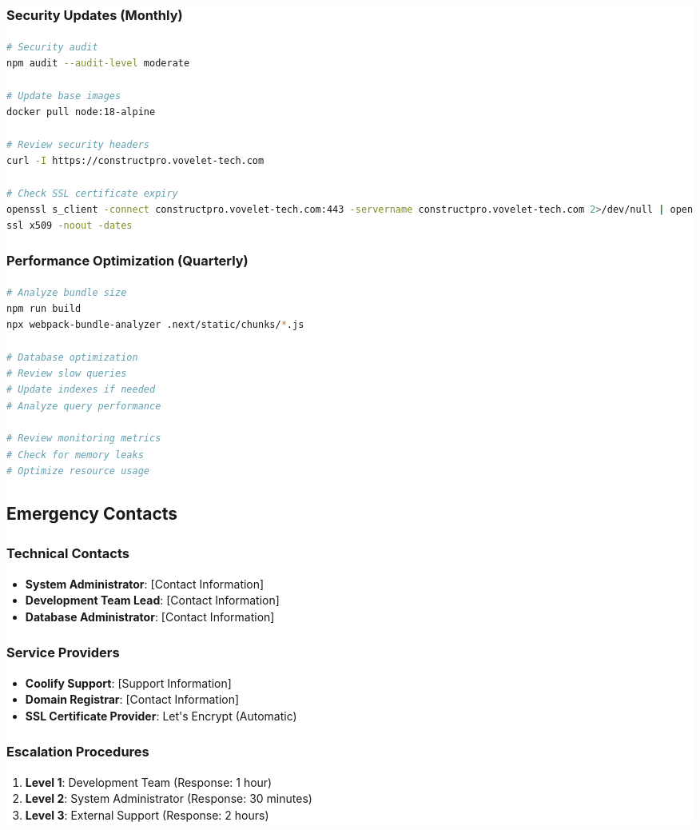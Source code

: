 ```bash
```

### Security Updates (Monthly)

```bash
# Security audit
npm audit --audit-level moderate

# Update base images
docker pull node:18-alpine

# Review security headers
curl -I https://constructpro.vovelet-tech.com

# Check SSL certificate expiry
openssl s_client -connect constructpro.vovelet-tech.com:443 -servername constructpro.vovelet-tech.com 2>/dev/null | openssl x509 -noout -dates
```

### Performance Optimization (Quarterly)

```bash
# Analyze bundle size
npm run build
npx webpack-bundle-analyzer .next/static/chunks/*.js

# Database optimization
# Review slow queries
# Update indexes if needed
# Analyze query performance

# Review monitoring metrics
# Check for memory leaks
# Optimize resource usage
```

## Emergency Contacts

### Technical Contacts
- **System Administrator**: [Contact Information]
- **Development Team Lead**: [Contact Information]
- **Database Administrator**: [Contact Information]

### Service Providers
- **Coolify Support**: [Support Information]
- **Domain Registrar**: [Contact Information]
- **SSL Certificate Provider**: Let's Encrypt (Automatic)

### Escalation Procedures
1. **Level 1**: Development Team (Response: 1 hour)
2. **Level 2**: System Administrator (Response: 30 minutes)
3. **Level 3**: External Support (Response: 2 hours)
